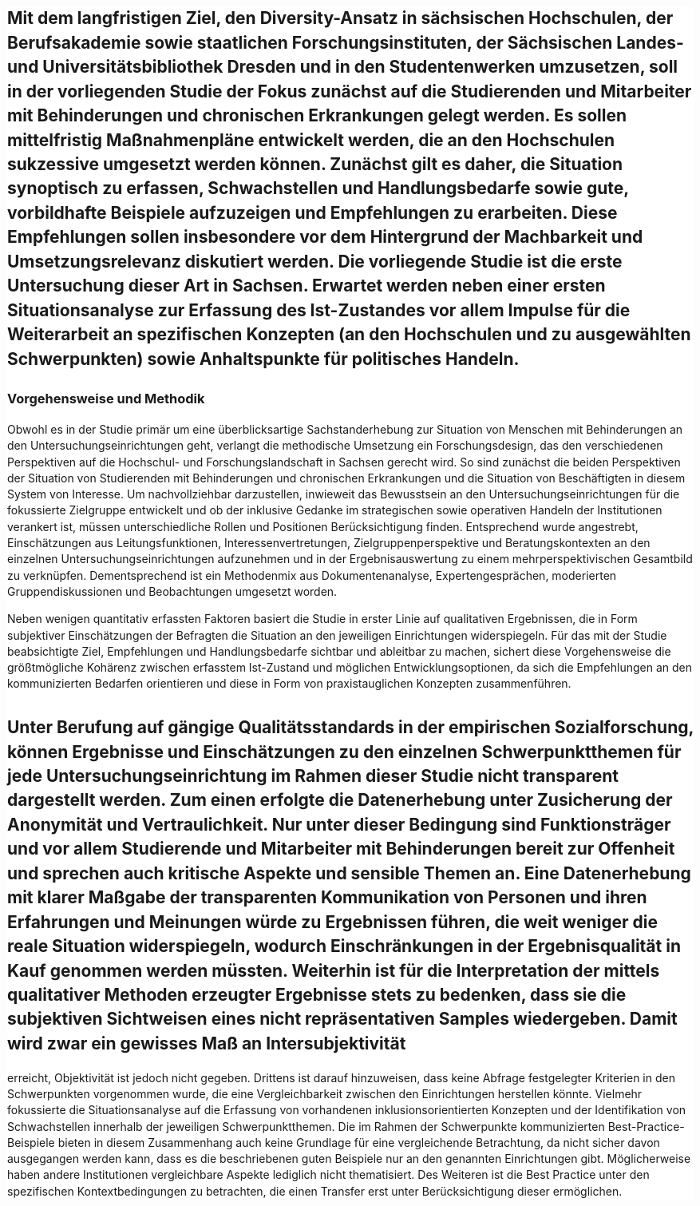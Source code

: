 Mit dem langfristigen Ziel, den Diversity-Ansatz in sächsischen Hochschulen, der Berufsakademie sowie staatlichen Forschungsinstituten, der Sächsischen Landes- und Universitätsbibliothek Dresden und in den Studentenwerken umzusetzen, soll in der vorliegenden Studie der Fokus zunächst auf die Studierenden und Mitarbeiter mit Behinderungen und chronischen Erkrankungen gelegt werden. Es sollen mittelfristig Maßnahmenpläne entwickelt werden, die an den Hochschulen sukzessive umgesetzt werden können. Zunächst gilt es daher, die Situation synoptisch zu erfassen, Schwachstellen und Handlungsbedarfe sowie gute, vorbildhafte Beispiele aufzuzeigen und Empfehlungen zu erarbeiten. Diese Empfehlungen sollen insbesondere vor dem Hintergrund der Machbarkeit und Umsetzungsrelevanz diskutiert werden. Die vorliegende Studie ist die erste Untersuchung dieser Art in Sachsen. Erwartet werden neben einer ersten Situationsanalyse zur Erfassung des Ist-Zustandes vor allem Impulse für die Weiterarbeit an spezifischen Konzepten (an den Hochschulen und zu ausgewählten Schwerpunkten) sowie Anhaltspunkte für politisches Handeln.
---
### Vorgehensweise und Methodik

Obwohl es in der Studie primär um eine überblicksartige Sachstanderhebung zur Situation von Menschen mit Behinderungen an den Untersuchungseinrichtungen geht, verlangt die methodische Umsetzung ein Forschungsdesign, das den verschiedenen Perspektiven auf die Hochschul- und Forschungslandschaft in Sachsen gerecht wird. So sind zunächst die beiden Perspektiven der Situation von Studierenden mit Behinderungen und chronischen Erkrankungen und die Situation von Beschäftigten in diesem System von Interesse. Um nachvollziehbar darzustellen, inwieweit das Bewusstsein an den Untersuchungseinrichtungen für die fokussierte Zielgruppe entwickelt und ob der inklusive Gedanke im strategischen sowie operativen Handeln der Institutionen verankert ist, müssen unterschiedliche Rollen und Positionen Berücksichtigung finden. Entsprechend wurde angestrebt, Einschätzungen aus Leitungsfunktionen, Interessenvertretungen, Zielgruppenperspektive und Beratungskontexten an den einzelnen Untersuchungseinrichtungen aufzunehmen und in der Ergebnisauswertung zu einem mehrperspektivischen Gesamtbild zu verknüpfen. Dementsprechend ist ein Methodenmix aus Dokumentenanalyse, Expertengesprächen, moderierten Gruppendiskussionen und Beobachtungen umgesetzt worden.

Neben wenigen quantitativ erfassten Faktoren basiert die Studie in erster Linie auf qualitativen Ergebnissen, die in Form subjektiver Einschätzungen der Befragten die Situation an den jeweiligen Einrichtungen widerspiegeln. Für das mit der Studie beabsichtigte Ziel, Empfehlungen und Handlungsbedarfe sichtbar und ableitbar zu machen, sichert diese Vorgehensweise die größtmögliche Kohärenz zwischen erfasstem Ist-Zustand und möglichen Entwicklungsoptionen, da sich die Empfehlungen an den kommunizierten Bedarfen orientieren und diese in Form von praxistauglichen Konzepten zusammenführen.

Unter Berufung auf gängige Qualitätsstandards in der empirischen Sozialforschung, können Ergebnisse und Einschätzungen zu den einzelnen Schwerpunktthemen für jede Untersuchungseinrichtung im Rahmen dieser Studie nicht transparent dargestellt werden. Zum einen erfolgte die Datenerhebung unter Zusicherung der Anonymität und Vertraulichkeit. Nur unter dieser Bedingung sind Funktionsträger und vor allem Studierende und Mitarbeiter mit Behinderungen bereit zur Offenheit und sprechen auch kritische Aspekte und sensible Themen an. Eine Datenerhebung mit klarer Maßgabe der transparenten Kommunikation von Personen und ihren Erfahrungen und Meinungen würde zu Ergebnissen führen, die weit weniger die reale Situation widerspiegeln, wodurch Einschränkungen in der Ergebnisqualität in Kauf genommen werden müssten. Weiterhin ist für die Interpretation der mittels qualitativer Methoden erzeugter Ergebnisse stets zu bedenken, dass sie die subjektiven Sichtweisen eines nicht repräsentativen Samples wiedergeben. Damit wird zwar ein gewisses Maß an Intersubjektivität
---
erreicht, Objektivität ist jedoch nicht gegeben. Drittens ist darauf hinzuweisen, dass keine Abfrage festgelegter Kriterien in den Schwerpunkten vorgenommen wurde, die eine Vergleichbarkeit zwischen den Einrichtungen herstellen könnte. Vielmehr fokussierte die Situationsanalyse auf die Erfassung von vorhandenen inklusionsorientierten Konzepten und der Identifikation von Schwachstellen innerhalb der jeweiligen Schwerpunktthemen. Die im Rahmen der Schwerpunkte kommunizierten Best-Practice-Beispiele bieten in diesem Zusammenhang auch keine Grundlage für eine vergleichende Betrachtung, da nicht sicher davon ausgegangen werden kann, dass es die beschriebenen guten Beispiele nur an den genannten Einrichtungen gibt. Möglicherweise haben andere Institutionen vergleichbare Aspekte lediglich nicht thematisiert. Des Weiteren ist die Best Practice unter den spezifischen Kontextbedingungen zu betrachten, die einen Transfer erst unter Berücksichtigung dieser ermöglichen.
